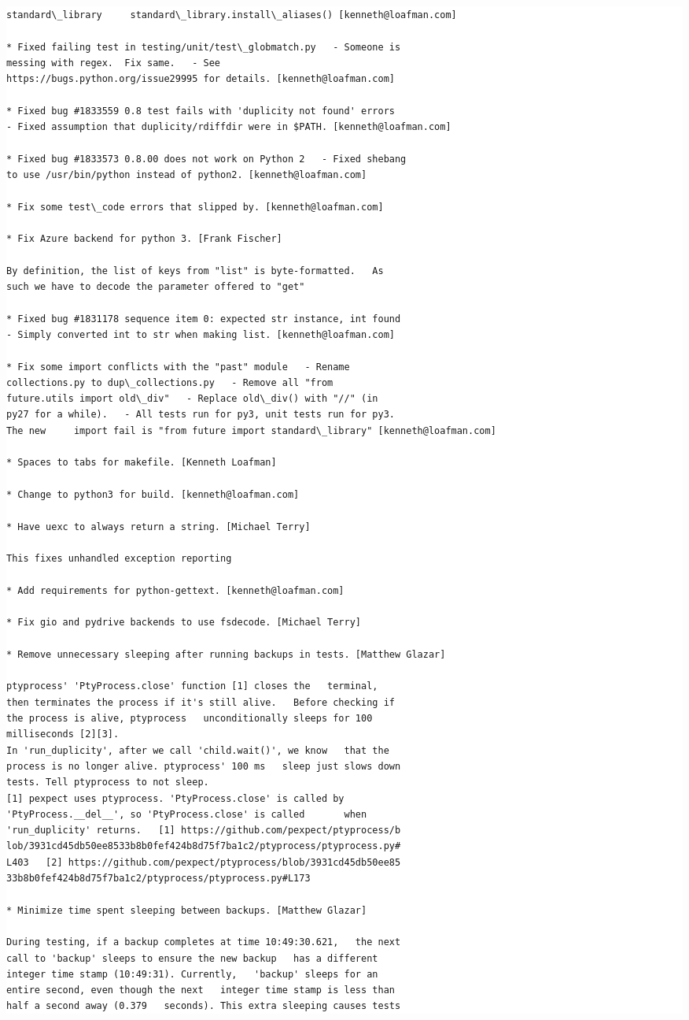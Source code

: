   ```   #12 19.82   Downloading python-cloudfiles-1.7.11.tar.gz (330 kB)
standard\_library     standard\_library.install\_aliases() [kenneth@loafman.com]

* Fixed failing test in testing/unit/test\_globmatch.py   - Someone is
messing with regex.  Fix same.   - See
https://bugs.python.org/issue29995 for details. [kenneth@loafman.com]

* Fixed bug #1833559 0.8 test fails with 'duplicity not found' errors
- Fixed assumption that duplicity/rdiffdir were in $PATH. [kenneth@loafman.com]

* Fixed bug #1833573 0.8.00 does not work on Python 2   - Fixed shebang
to use /usr/bin/python instead of python2. [kenneth@loafman.com]

* Fix some test\_code errors that slipped by. [kenneth@loafman.com]

* Fix Azure backend for python 3. [Frank Fischer]

  By definition, the list of keys from "list" is byte-formatted.   As
  such we have to decode the parameter offered to "get"

* Fixed bug #1831178 sequence item 0: expected str instance, int found
- Simply converted int to str when making list. [kenneth@loafman.com]

* Fix some import conflicts with the "past" module   - Rename
collections.py to dup\_collections.py   - Remove all "from
future.utils import old\_div"   - Replace old\_div() with "//" (in
py27 for a while).   - All tests run for py3, unit tests run for py3.
The new     import fail is "from future import standard\_library" [kenneth@loafman.com]

* Spaces to tabs for makefile. [Kenneth Loafman]

* Change to python3 for build. [kenneth@loafman.com]

* Have uexc to always return a string. [Michael Terry]

  This fixes unhandled exception reporting

* Add requirements for python-gettext. [kenneth@loafman.com]

* Fix gio and pydrive backends to use fsdecode. [Michael Terry]

* Remove unnecessary sleeping after running backups in tests. [Matthew Glazar]

  ptyprocess' 'PtyProcess.close' function [1] closes the   terminal,
  then terminates the process if it's still alive.   Before checking if
  the process is alive, ptyprocess   unconditionally sleeps for 100
  milliseconds [2][3].
  In 'run_duplicity', after we call 'child.wait()', we know   that the
  process is no longer alive. ptyprocess' 100 ms   sleep just slows down
  tests. Tell ptyprocess to not sleep.
  [1] pexpect uses ptyprocess. 'PtyProcess.close' is called by
  'PtyProcess.__del__', so 'PtyProcess.close' is called       when
  'run_duplicity' returns.   [1] https://github.com/pexpect/ptyprocess/b
  lob/3931cd45db50ee8533b8b0fef424b8d75f7ba1c2/ptyprocess/ptyprocess.py#
  L403   [2] https://github.com/pexpect/ptyprocess/blob/3931cd45db50ee85
  33b8b0fef424b8d75f7ba1c2/ptyprocess/ptyprocess.py#L173

* Minimize time spent sleeping between backups. [Matthew Glazar]

  During testing, if a backup completes at time 10:49:30.621,   the next
  call to 'backup' sleeps to ensure the new backup   has a different
  integer time stamp (10:49:31). Currently,   'backup' sleeps for an
  entire second, even though the next   integer time stamp is less than
  half a second away (0.379   seconds). This extra sleeping causes tests
  ```